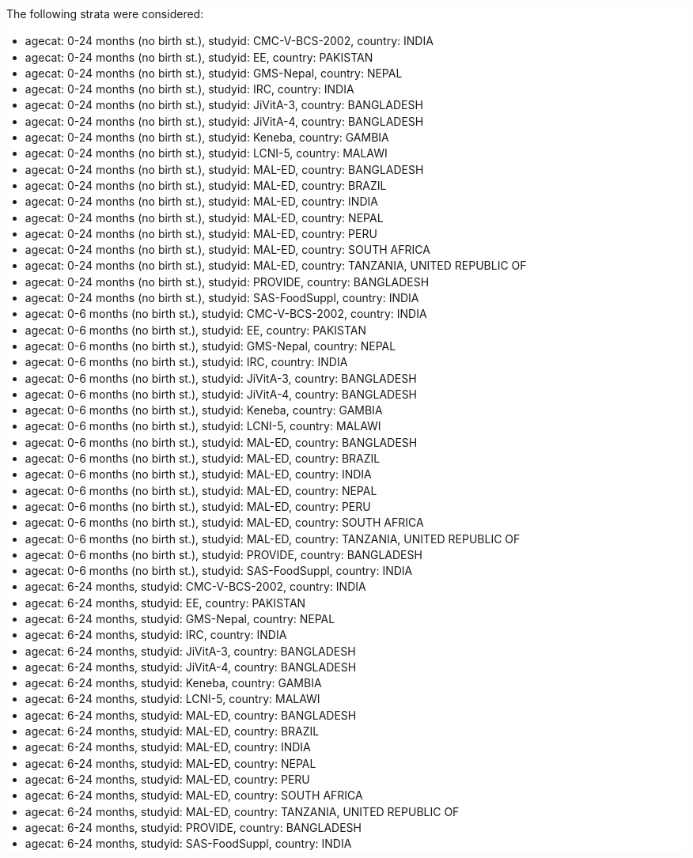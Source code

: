 
The following strata were considered:

* agecat: 0-24 months (no birth st.), studyid: CMC-V-BCS-2002, country: INDIA
* agecat: 0-24 months (no birth st.), studyid: EE, country: PAKISTAN
* agecat: 0-24 months (no birth st.), studyid: GMS-Nepal, country: NEPAL
* agecat: 0-24 months (no birth st.), studyid: IRC, country: INDIA
* agecat: 0-24 months (no birth st.), studyid: JiVitA-3, country: BANGLADESH
* agecat: 0-24 months (no birth st.), studyid: JiVitA-4, country: BANGLADESH
* agecat: 0-24 months (no birth st.), studyid: Keneba, country: GAMBIA
* agecat: 0-24 months (no birth st.), studyid: LCNI-5, country: MALAWI
* agecat: 0-24 months (no birth st.), studyid: MAL-ED, country: BANGLADESH
* agecat: 0-24 months (no birth st.), studyid: MAL-ED, country: BRAZIL
* agecat: 0-24 months (no birth st.), studyid: MAL-ED, country: INDIA
* agecat: 0-24 months (no birth st.), studyid: MAL-ED, country: NEPAL
* agecat: 0-24 months (no birth st.), studyid: MAL-ED, country: PERU
* agecat: 0-24 months (no birth st.), studyid: MAL-ED, country: SOUTH AFRICA
* agecat: 0-24 months (no birth st.), studyid: MAL-ED, country: TANZANIA, UNITED REPUBLIC OF
* agecat: 0-24 months (no birth st.), studyid: PROVIDE, country: BANGLADESH
* agecat: 0-24 months (no birth st.), studyid: SAS-FoodSuppl, country: INDIA
* agecat: 0-6 months (no birth st.), studyid: CMC-V-BCS-2002, country: INDIA
* agecat: 0-6 months (no birth st.), studyid: EE, country: PAKISTAN
* agecat: 0-6 months (no birth st.), studyid: GMS-Nepal, country: NEPAL
* agecat: 0-6 months (no birth st.), studyid: IRC, country: INDIA
* agecat: 0-6 months (no birth st.), studyid: JiVitA-3, country: BANGLADESH
* agecat: 0-6 months (no birth st.), studyid: JiVitA-4, country: BANGLADESH
* agecat: 0-6 months (no birth st.), studyid: Keneba, country: GAMBIA
* agecat: 0-6 months (no birth st.), studyid: LCNI-5, country: MALAWI
* agecat: 0-6 months (no birth st.), studyid: MAL-ED, country: BANGLADESH
* agecat: 0-6 months (no birth st.), studyid: MAL-ED, country: BRAZIL
* agecat: 0-6 months (no birth st.), studyid: MAL-ED, country: INDIA
* agecat: 0-6 months (no birth st.), studyid: MAL-ED, country: NEPAL
* agecat: 0-6 months (no birth st.), studyid: MAL-ED, country: PERU
* agecat: 0-6 months (no birth st.), studyid: MAL-ED, country: SOUTH AFRICA
* agecat: 0-6 months (no birth st.), studyid: MAL-ED, country: TANZANIA, UNITED REPUBLIC OF
* agecat: 0-6 months (no birth st.), studyid: PROVIDE, country: BANGLADESH
* agecat: 0-6 months (no birth st.), studyid: SAS-FoodSuppl, country: INDIA
* agecat: 6-24 months, studyid: CMC-V-BCS-2002, country: INDIA
* agecat: 6-24 months, studyid: EE, country: PAKISTAN
* agecat: 6-24 months, studyid: GMS-Nepal, country: NEPAL
* agecat: 6-24 months, studyid: IRC, country: INDIA
* agecat: 6-24 months, studyid: JiVitA-3, country: BANGLADESH
* agecat: 6-24 months, studyid: JiVitA-4, country: BANGLADESH
* agecat: 6-24 months, studyid: Keneba, country: GAMBIA
* agecat: 6-24 months, studyid: LCNI-5, country: MALAWI
* agecat: 6-24 months, studyid: MAL-ED, country: BANGLADESH
* agecat: 6-24 months, studyid: MAL-ED, country: BRAZIL
* agecat: 6-24 months, studyid: MAL-ED, country: INDIA
* agecat: 6-24 months, studyid: MAL-ED, country: NEPAL
* agecat: 6-24 months, studyid: MAL-ED, country: PERU
* agecat: 6-24 months, studyid: MAL-ED, country: SOUTH AFRICA
* agecat: 6-24 months, studyid: MAL-ED, country: TANZANIA, UNITED REPUBLIC OF
* agecat: 6-24 months, studyid: PROVIDE, country: BANGLADESH
* agecat: 6-24 months, studyid: SAS-FoodSuppl, country: INDIA
